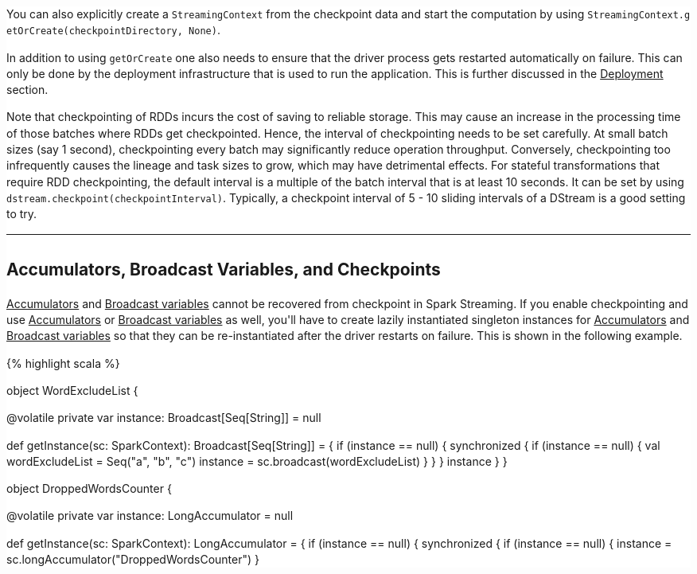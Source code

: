 You can also explicitly create a `StreamingContext` from the checkpoint data and start the
 computation by using `StreamingContext.getOrCreate(checkpointDirectory, None)`.

</div>
</div>

In addition to using `getOrCreate` one also needs to ensure that the driver process gets
restarted automatically on failure. This can only be done by the deployment infrastructure that is
used to run the application. This is further discussed in the
[Deployment](#deploying-applications) section.

Note that checkpointing of RDDs incurs the cost of saving to reliable storage.
This may cause an increase in the processing time of those batches where RDDs get checkpointed.
Hence, the interval of
checkpointing needs to be set carefully. At small batch sizes (say 1 second), checkpointing every
batch may significantly reduce operation throughput. Conversely, checkpointing too infrequently
causes the lineage and task sizes to grow, which may have detrimental effects. For stateful
transformations that require RDD checkpointing, the default interval is a multiple of the
batch interval that is at least 10 seconds. It can be set by using
`dstream.checkpoint(checkpointInterval)`. Typically, a checkpoint interval of 5 - 10 sliding intervals of a DStream is a good setting to try.

***

## Accumulators, Broadcast Variables, and Checkpoints

[Accumulators](rdd-programming-guide.html#accumulators) and [Broadcast variables](rdd-programming-guide.html#broadcast-variables) 
cannot be recovered from checkpoint in Spark Streaming. If you enable checkpointing and use 
[Accumulators](rdd-programming-guide.html#accumulators) or [Broadcast variables](rdd-programming-guide.html#broadcast-variables) 
as well, you'll have to create lazily instantiated singleton instances for 
[Accumulators](rdd-programming-guide.html#accumulators) and [Broadcast variables](rdd-programming-guide.html#broadcast-variables) 
so that they can be re-instantiated after the driver restarts on failure. 
This is shown in the following example.

<div class="codetabs">
<div data-lang="scala" markdown="1">
{% highlight scala %}

object WordExcludeList {

  @volatile private var instance: Broadcast[Seq[String]] = null

  def getInstance(sc: SparkContext): Broadcast[Seq[String]] = {
    if (instance == null) {
      synchronized {
        if (instance == null) {
          val wordExcludeList = Seq("a", "b", "c")
          instance = sc.broadcast(wordExcludeList)
        }
      }
    }
    instance
  }
}

object DroppedWordsCounter {

  @volatile private var instance: LongAccumulator = null

  def getInstance(sc: SparkContext): LongAccumulator = {
    if (instance == null) {
      synchronized {
        if (instance == null) {
          instance = sc.longAccumulator("DroppedWordsCounter")
        }